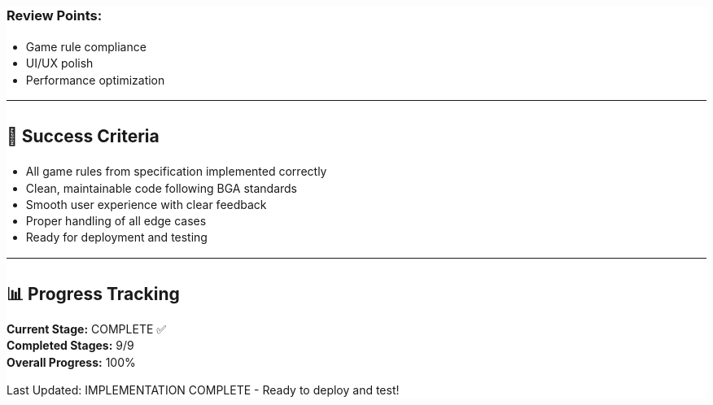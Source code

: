### Review Points:
- Game rule compliance
- UI/UX polish
- Performance optimization

---

## 🎯 Success Criteria
- All game rules from specification implemented correctly
- Clean, maintainable code following BGA standards
- Smooth user experience with clear feedback
- Proper handling of all edge cases
- Ready for deployment and testing

---

## 📊 Progress Tracking
**Current Stage:** COMPLETE ✅  
**Completed Stages:** 9/9  
**Overall Progress:** 100%

Last Updated: IMPLEMENTATION COMPLETE - Ready to deploy and test!